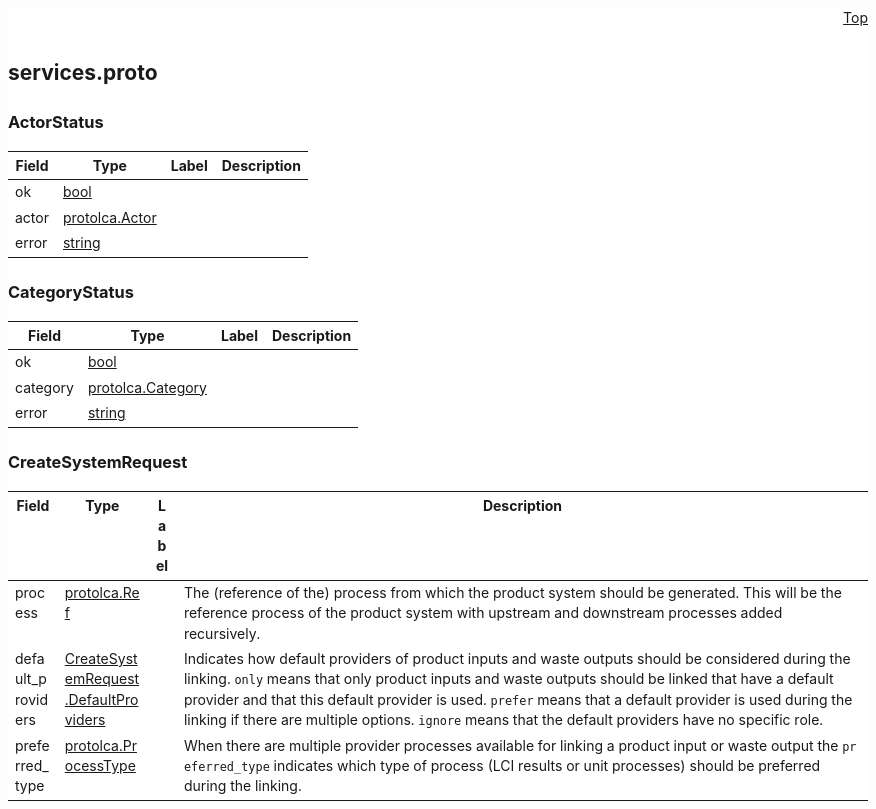 
 

 

 



<a name="services.proto"></a>
<p align="right"><a href="#top">Top</a></p>

## services.proto



<a name="protolca.services.ActorStatus"></a>

### ActorStatus



| Field | Type | Label | Description |
| ----- | ---- | ----- | ----------- |
| ok | [bool](#bool) |  |  |
| actor | [protolca.Actor](#protolca.Actor) |  |  |
| error | [string](#string) |  |  |






<a name="protolca.services.CategoryStatus"></a>

### CategoryStatus



| Field | Type | Label | Description |
| ----- | ---- | ----- | ----------- |
| ok | [bool](#bool) |  |  |
| category | [protolca.Category](#protolca.Category) |  |  |
| error | [string](#string) |  |  |






<a name="protolca.services.CreateSystemRequest"></a>

### CreateSystemRequest



| Field | Type | Label | Description |
| ----- | ---- | ----- | ----------- |
| process | [protolca.Ref](#protolca.Ref) |  | The (reference of the) process from which the product system should be generated. This will be the reference process of the product system with upstream and downstream processes added recursively. |
| default_providers | [CreateSystemRequest.DefaultProviders](#protolca.services.CreateSystemRequest.DefaultProviders) |  | Indicates how default providers of product inputs and waste outputs should be considered during the linking. `only` means that only product inputs and waste outputs should be linked that have a default provider and that this default provider is used. `prefer` means that a default provider is used during the linking if there are multiple options. `ignore` means that the default providers have no specific role. |
| preferred_type | [protolca.ProcessType](#protolca.ProcessType) |  | When there are multiple provider processes available for linking a product input or waste output the `preferred_type` indicates which type of process (LCI results or unit processes) should be preferred during the linking. |
